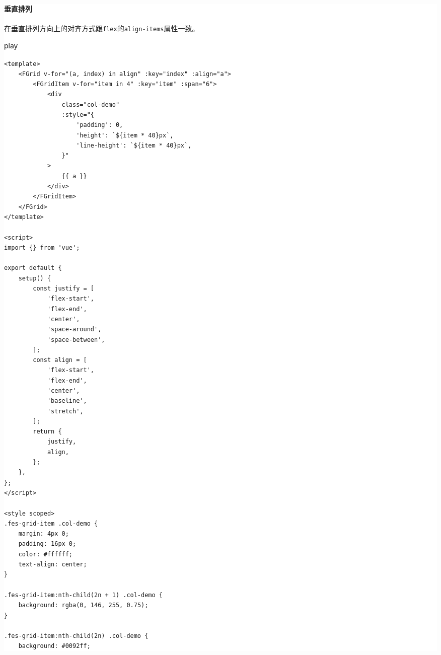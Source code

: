 #### 垂直排列 [​]()

在垂直排列方向上的对齐方式跟`flex`的`align-items`属性一致。

play

```
<template>
    <FGrid v-for="(a, index) in align" :key="index" :align="a">
        <FGridItem v-for="item in 4" :key="item" :span="6">
            <div
                class="col-demo"
                :style="{
                    'padding': 0,
                    'height': `${item * 40}px`,
                    'line-height': `${item * 40}px`,
                }"
            >
                {{ a }}
            </div>
        </FGridItem>
    </FGrid>
</template>

<script>
import {} from 'vue';

export default {
    setup() {
        const justify = [
            'flex-start',
            'flex-end',
            'center',
            'space-around',
            'space-between',
        ];
        const align = [
            'flex-start',
            'flex-end',
            'center',
            'baseline',
            'stretch',
        ];
        return {
            justify,
            align,
        };
    },
};
</script>

<style scoped>
.fes-grid-item .col-demo {
    margin: 4px 0;
    padding: 16px 0;
    color: #ffffff;
    text-align: center;
}

.fes-grid-item:nth-child(2n + 1) .col-demo {
    background: rgba(0, 146, 255, 0.75);
}

.fes-grid-item:nth-child(2n) .col-demo {
    background: #0092ff;
```